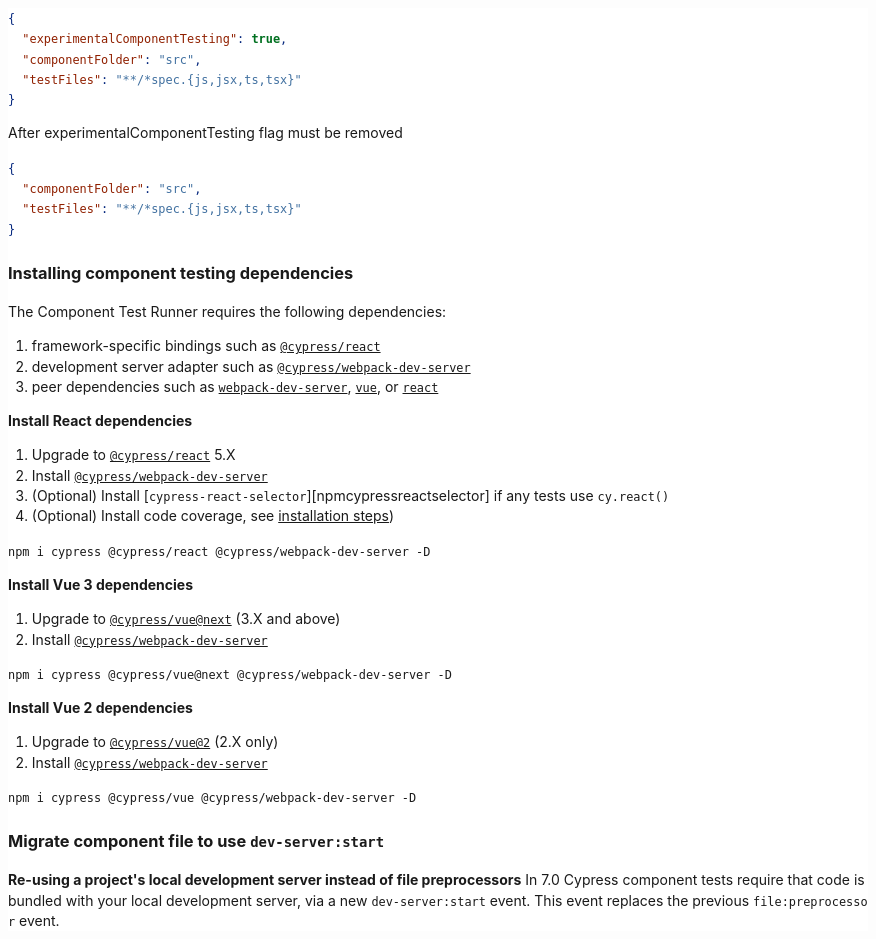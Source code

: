 ```json
{
  "experimentalComponentTesting": true,
  "componentFolder": "src",
  "testFiles": "**/*spec.{js,jsx,ts,tsx}"
}
```

<Badge type="success">After</Badge> experimentalComponentTesting flag must be removed

```json
{
  "componentFolder": "src",
  "testFiles": "**/*spec.{js,jsx,ts,tsx}"
}
```

### Installing component testing dependencies

The Component Test Runner requires the following dependencies:

1. framework-specific bindings such as [`@cypress/react`][npmcypressreact]
2. development server adapter such as [`@cypress/webpack-dev-server`][npmcypresswebpackdevserver]
3. peer dependencies such as [`webpack-dev-server`][npmwebpackdevserver], [`vue`][npmvue], or [`react`][npmreact]

**Install React dependencies**

1. Upgrade to [`@cypress/react`][npmcypressreact] 5.X
2. Install [`@cypress/webpack-dev-server`][npmcypresswebpackdevserver]
3. (Optional) Install [`cypress-react-selector`][npmcypressreactselector] if any tests use `cy.react()`
4. (Optional) Install code coverage, see [installation steps](/guides/tooling/code-coverage))

```shell
npm i cypress @cypress/react @cypress/webpack-dev-server -D
```

**Install Vue 3 dependencies**

1. Upgrade to [`@cypress/vue@next`][npmcypressvue] (3.X and above)
2. Install [`@cypress/webpack-dev-server`][npmcypresswebpackdevserver]

```shell
npm i cypress @cypress/vue@next @cypress/webpack-dev-server -D
```

**Install Vue 2 dependencies**

1. Upgrade to [`@cypress/vue@2`][npmcypressvue] (2.X only)
2. Install [`@cypress/webpack-dev-server`][npmcypresswebpackdevserver]

```shell
npm i cypress @cypress/vue @cypress/webpack-dev-server -D
```

### Migrate component file to use `dev-server:start`

**Re-using a project's local development server instead of file preprocessors**
In 7.0 Cypress component tests require that code is bundled with your local development server, via a new `dev-server:start` event. This event replaces the previous `file:preprocessor` event.


[intercept]: /api/commands/intercept
[npmcypresswebpackdevserver]: https://www.npmjs.org/packages/@cypress/webpack-dev-server
[npmcypressreact]: https://www.npmjs.org/packages/@cypress/react
[npmcypressvue]: https://www.npmjs.org/packages/@cypress/vue
[npmreact]: https://www.npmjs.org/packages/react
[npmvue]: https://www.npmjs.org/packages/vue
[npmwebpackdevserver]: https://www.npmjs.org/packages/webpack-dev-server